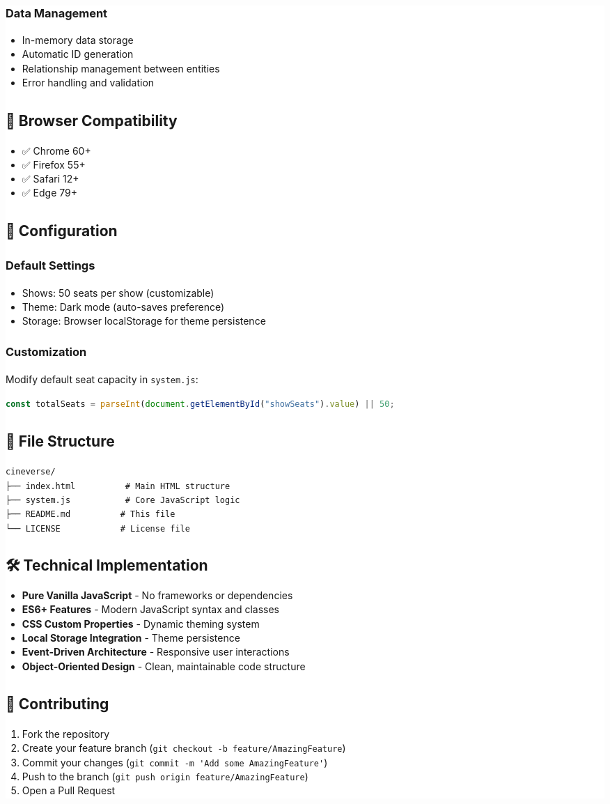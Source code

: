 ### Data Management
- In-memory data storage
- Automatic ID generation
- Relationship management between entities
- Error handling and validation

## 📱 Browser Compatibility

- ✅ Chrome 60+
- ✅ Firefox 55+
- ✅ Safari 12+
- ✅ Edge 79+

## 🔧 Configuration

### Default Settings
- Shows: 50 seats per show (customizable)
- Theme: Dark mode (auto-saves preference)
- Storage: Browser localStorage for theme persistence

### Customization
Modify default seat capacity in `system.js`:
```javascript
const totalSeats = parseInt(document.getElementById("showSeats").value) || 50;
```

## 📁 File Structure

```
cineverse/
├── index.html          # Main HTML structure
├── system.js           # Core JavaScript logic
├── README.md          # This file
└── LICENSE            # License file
```

## 🛠️ Technical Implementation

- **Pure Vanilla JavaScript** - No frameworks or dependencies
- **ES6+ Features** - Modern JavaScript syntax and classes
- **CSS Custom Properties** - Dynamic theming system
- **Local Storage Integration** - Theme persistence
- **Event-Driven Architecture** - Responsive user interactions
- **Object-Oriented Design** - Clean, maintainable code structure

## 🤝 Contributing

1. Fork the repository
2. Create your feature branch (`git checkout -b feature/AmazingFeature`)
3. Commit your changes (`git commit -m 'Add some AmazingFeature'`)
4. Push to the branch (`git push origin feature/AmazingFeature`)
5. Open a Pull Request

